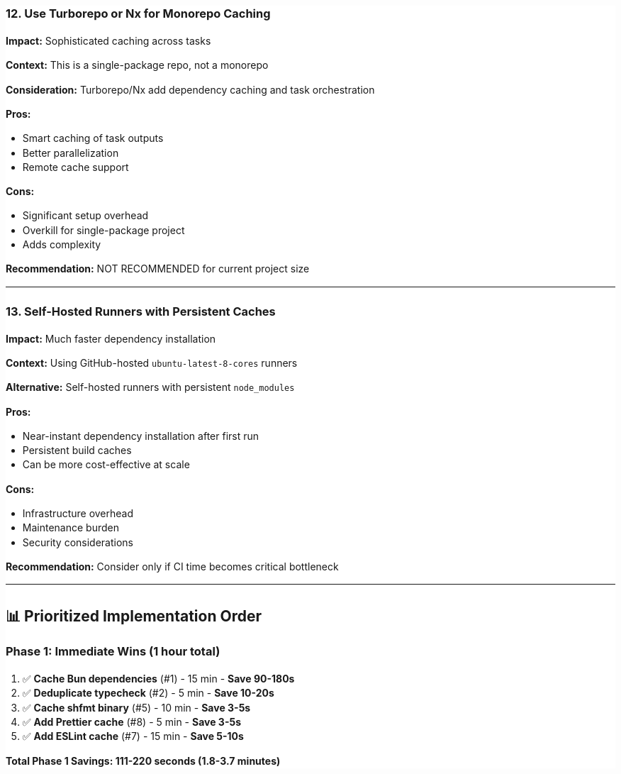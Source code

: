 
### 12. **Use Turborepo or Nx for Monorepo Caching**

**Impact:** Sophisticated caching across tasks

**Context:** This is a single-package repo, not a monorepo

**Consideration:** Turborepo/Nx add dependency caching and task orchestration

**Pros:**
- Smart caching of task outputs
- Better parallelization
- Remote cache support

**Cons:**
- Significant setup overhead
- Overkill for single-package project
- Adds complexity

**Recommendation:** NOT RECOMMENDED for current project size

---

### 13. **Self-Hosted Runners with Persistent Caches**

**Impact:** Much faster dependency installation

**Context:** Using GitHub-hosted `ubuntu-latest-8-cores` runners

**Alternative:** Self-hosted runners with persistent `node_modules`

**Pros:**
- Near-instant dependency installation after first run
- Persistent build caches
- Can be more cost-effective at scale

**Cons:**
- Infrastructure overhead
- Maintenance burden
- Security considerations

**Recommendation:** Consider only if CI time becomes critical bottleneck

---

## 📊 Prioritized Implementation Order

### Phase 1: Immediate Wins (1 hour total)
1. ✅ **Cache Bun dependencies** (#1) - 15 min - **Save 90-180s**
2. ✅ **Deduplicate typecheck** (#2) - 5 min - **Save 10-20s**
3. ✅ **Cache shfmt binary** (#5) - 10 min - **Save 3-5s**
4. ✅ **Add Prettier cache** (#8) - 5 min - **Save 3-5s**
5. ✅ **Add ESLint cache** (#7) - 15 min - **Save 5-10s**

**Total Phase 1 Savings: 111-220 seconds (1.8-3.7 minutes)**
